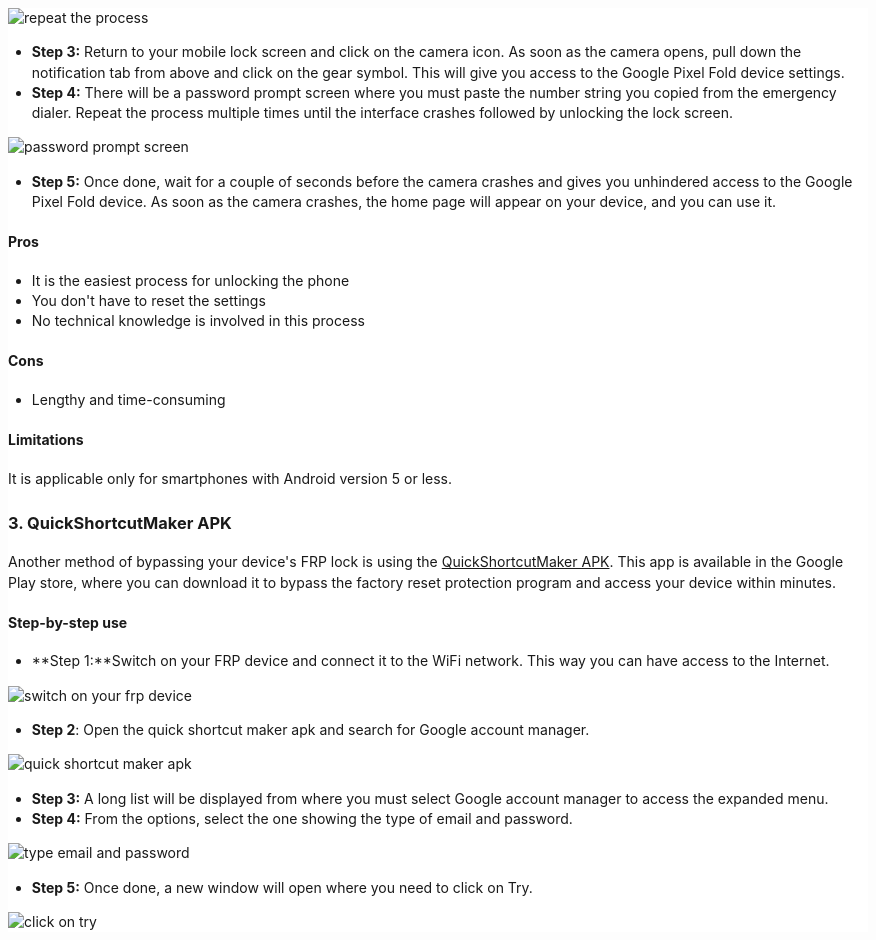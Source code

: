 ![repeat the process](https://images.wondershare.com/drfone/article/2022/09/repeat-the-process.jpg)

- **Step 3:** Return to your mobile lock screen and click on the camera icon. As soon as the camera opens, pull down the notification tab from above and click on the gear symbol. This will give you access to the Google Pixel Fold device settings.
- **Step 4:** There will be a password prompt screen where you must paste the number string you copied from the emergency dialer. Repeat the process multiple times until the interface crashes followed by unlocking the lock screen.

![password prompt screen](https://images.wondershare.com/drfone/article/2022/09/password-prompt-screen.jpg)

- **Step 5:** Once done, wait for a couple of seconds before the camera crashes and gives you unhindered access to the Google Pixel Fold device. As soon as the camera crashes, the home page will appear on your device, and you can use it.

#### Pros

- It is the easiest process for unlocking the phone
- You don't have to reset the settings
- No technical knowledge is involved in this process

#### Cons

- Lengthy and time-consuming

#### Limitations

It is applicable only for smartphones with Android version 5 or less.

### 3\. QuickShortcutMaker APK

Another method of bypassing your device's FRP lock is using the [QuickShortcutMaker APK](https://quickshortcutmaker.pro/). This app is available in the Google Play store, where you can download it to bypass the factory reset protection program and access your device within minutes.

#### Step-by-step use

- **Step 1:**Switch on your FRP device and connect it to the WiFi network. This way you can have access to the Internet.

![switch on your frp device](https://images.wondershare.com/drfone/article/2022/09/switch-on-your-frp-device.jpg)

- **Step 2**: Open the quick shortcut maker apk and search for Google account manager.

![quick shortcut maker apk](https://images.wondershare.com/drfone/article/2022/09/open-the-quick-shortcut-maker.jpg)

- **Step 3:** A long list will be displayed from where you must select Google account manager to access the expanded menu.
- **Step 4:** From the options, select the one showing the type of email and password.

![type email and password](https://images.wondershare.com/drfone/article/2022/09/type-email-and-password.jpg)

- **Step 5:** Once done, a new window will open where you need to click on Try.

![click on try](https://images.wondershare.com/drfone/article/2022/09/new-window-will-open.jpg)
